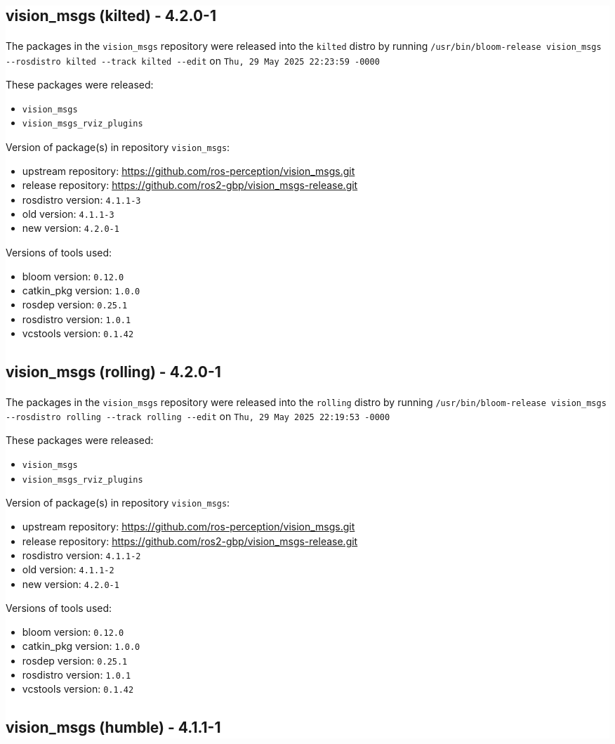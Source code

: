 ## vision_msgs (kilted) - 4.2.0-1

The packages in the `vision_msgs` repository were released into the `kilted` distro by running `/usr/bin/bloom-release vision_msgs --rosdistro kilted --track kilted --edit` on `Thu, 29 May 2025 22:23:59 -0000`

These packages were released:
- `vision_msgs`
- `vision_msgs_rviz_plugins`

Version of package(s) in repository `vision_msgs`:

- upstream repository: https://github.com/ros-perception/vision_msgs.git
- release repository: https://github.com/ros2-gbp/vision_msgs-release.git
- rosdistro version: `4.1.1-3`
- old version: `4.1.1-3`
- new version: `4.2.0-1`

Versions of tools used:

- bloom version: `0.12.0`
- catkin_pkg version: `1.0.0`
- rosdep version: `0.25.1`
- rosdistro version: `1.0.1`
- vcstools version: `0.1.42`


## vision_msgs (rolling) - 4.2.0-1

The packages in the `vision_msgs` repository were released into the `rolling` distro by running `/usr/bin/bloom-release vision_msgs --rosdistro rolling --track rolling --edit` on `Thu, 29 May 2025 22:19:53 -0000`

These packages were released:
- `vision_msgs`
- `vision_msgs_rviz_plugins`

Version of package(s) in repository `vision_msgs`:

- upstream repository: https://github.com/ros-perception/vision_msgs.git
- release repository: https://github.com/ros2-gbp/vision_msgs-release.git
- rosdistro version: `4.1.1-2`
- old version: `4.1.1-2`
- new version: `4.2.0-1`

Versions of tools used:

- bloom version: `0.12.0`
- catkin_pkg version: `1.0.0`
- rosdep version: `0.25.1`
- rosdistro version: `1.0.1`
- vcstools version: `0.1.42`


## vision_msgs (humble) - 4.1.1-1
